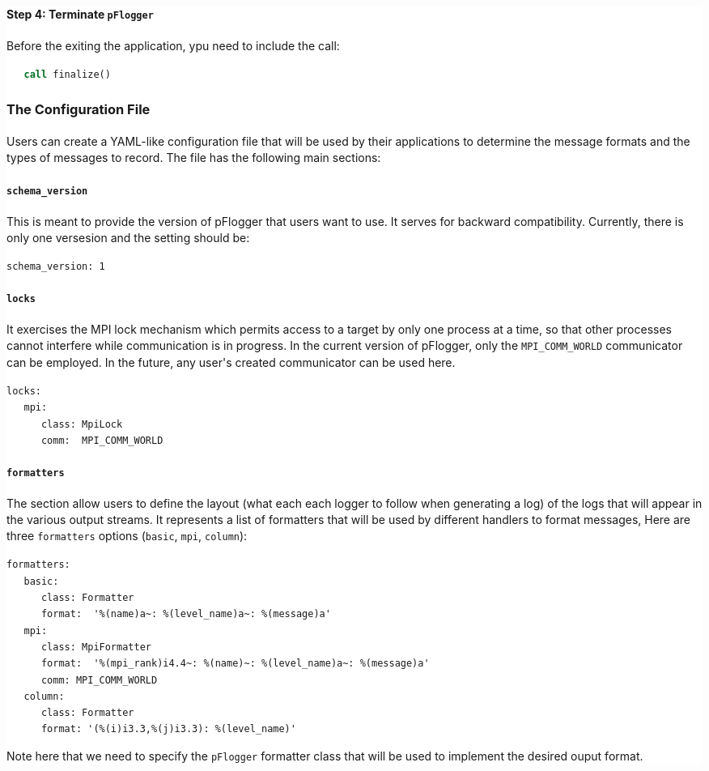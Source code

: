 
#### Step 4: Terminate `pFlogger`
Before the exiting the application, ypu need to include the call:

```f90
   call finalize()
```

### The Configuration File

Users can create a YAML-like configuration file that will be used by their applications
to determine the message formats and the types of messages to record. 
The file has the following main sections:

#### `schema_version`
This is meant to provide the version of pFlogger that users want to use.
It serves for backward compatibility. 
Currently, there is only one versesion and the setting should be:

```
schema_version: 1
```

#### `locks`
It exercises the MPI lock mechanism which permits access to a target by only one process at a time, so that other processes cannot interfere while communication is in progress. 
In the current version of pFlogger, only the `MPI_COMM_WORLD` communicator can be employed.
In the future, any user's created communicator can be used here.

```
locks:
   mpi:
      class: MpiLock
      comm:  MPI_COMM_WORLD
```

#### `formatters`
The section allow users to define the layout 
(what each each logger to follow when generating a log) 
of the logs that will appear in the various output streams.
It represents a list of formatters that will be used by different handlers to format messages,
Here are three `formatters` options (`basic`, `mpi`, `column`):

```
formatters:
   basic:
      class: Formatter
      format:  '%(name)a~: %(level_name)a~: %(message)a'
   mpi:
      class: MpiFormatter
      format:  '%(mpi_rank)i4.4~: %(name)~: %(level_name)a~: %(message)a'
      comm: MPI_COMM_WORLD
   column:
      class: Formatter
      format: '(%(i)i3.3,%(j)i3.3): %(level_name)'
```
 Note here that we need to specify the `pFlogger` formatter class that will be used to implement the desired ouput format.
